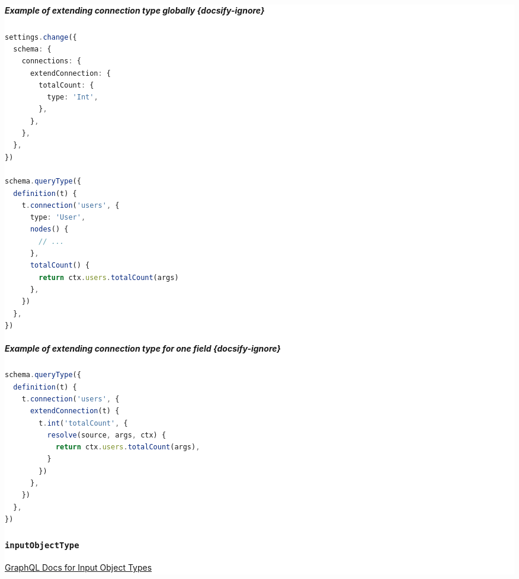 ##### Example of extending connection type globally {docsify-ignore}

```ts
settings.change({
  schema: {
    connections: {
      extendConnection: {
        totalCount: {
          type: 'Int',
        },
      },
    },
  },
})

schema.queryType({
  definition(t) {
    t.connection('users', {
      type: 'User',
      nodes() {
        // ...
      },
      totalCount() {
        return ctx.users.totalCount(args)
      },
    })
  },
})
```

##### Example of extending connection type for one field {docsify-ignore}

```ts
schema.queryType({
  definition(t) {
    t.connection('users', {
      extendConnection(t) {
        t.int('totalCount', {
          resolve(source, args, ctx) {
            return ctx.users.totalCount(args),
          }
        })
      },
    })
  },
})
```

### `inputObjectType`

[GraphQL Docs for Input Object Types](https://graphql.org/learn/schema/#input-types)
